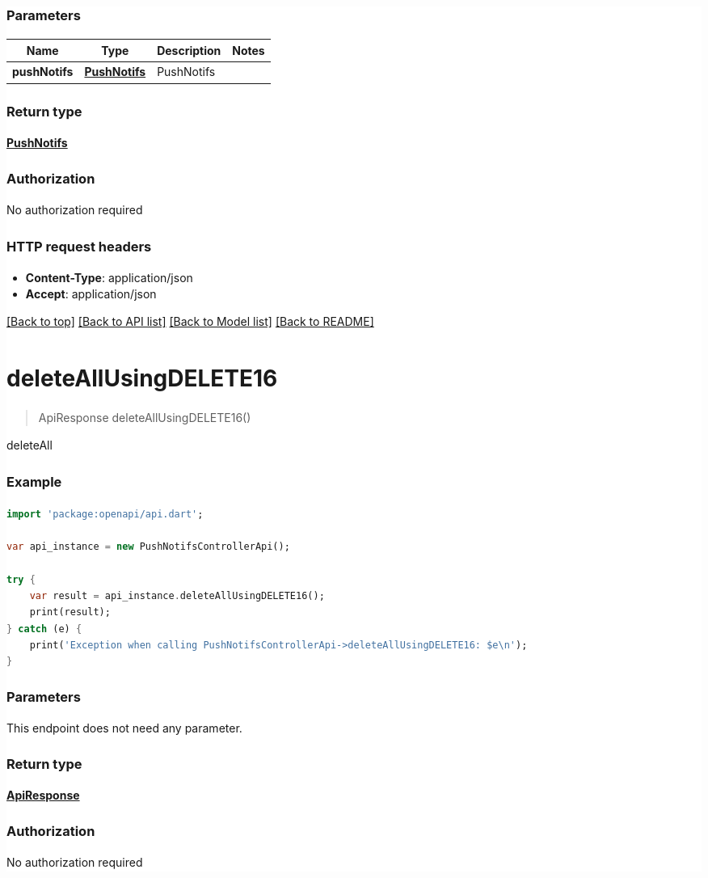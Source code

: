 ### Parameters

Name | Type | Description  | Notes
------------- | ------------- | ------------- | -------------
 **pushNotifs** | [**PushNotifs**](PushNotifs.md)| PushNotifs | 

### Return type

[**PushNotifs**](PushNotifs.md)

### Authorization

No authorization required

### HTTP request headers

 - **Content-Type**: application/json
 - **Accept**: application/json

[[Back to top]](#) [[Back to API list]](../README.md#documentation-for-api-endpoints) [[Back to Model list]](../README.md#documentation-for-models) [[Back to README]](../README.md)

# **deleteAllUsingDELETE16**
> ApiResponse deleteAllUsingDELETE16()

deleteAll

### Example 
```dart
import 'package:openapi/api.dart';

var api_instance = new PushNotifsControllerApi();

try { 
    var result = api_instance.deleteAllUsingDELETE16();
    print(result);
} catch (e) {
    print('Exception when calling PushNotifsControllerApi->deleteAllUsingDELETE16: $e\n');
}
```

### Parameters
This endpoint does not need any parameter.

### Return type

[**ApiResponse**](ApiResponse.md)

### Authorization

No authorization required

